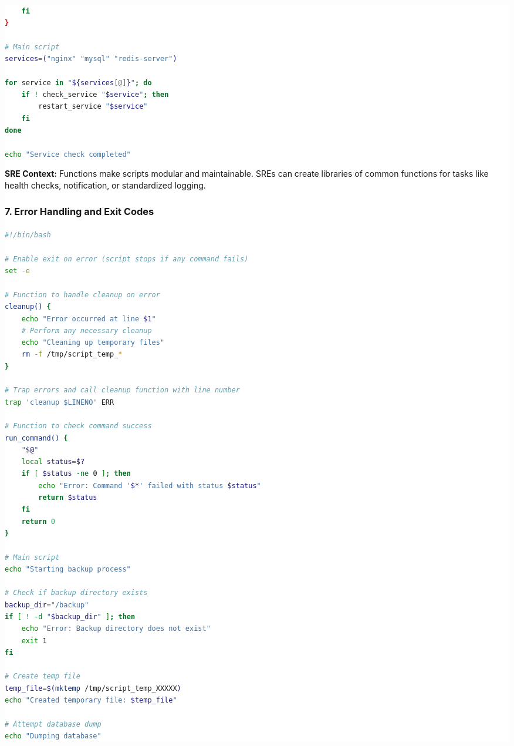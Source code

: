 ```bash
    fi
}

# Main script
services=("nginx" "mysql" "redis-server")

for service in "${services[@]}"; do
    if ! check_service "$service"; then
        restart_service "$service"
    fi
done

echo "Service check completed"
```

**SRE Context:** Functions make scripts modular and maintainable. SREs can create libraries of common functions for tasks like health checks, notification, or standardized logging.

### **7. Error Handling and Exit Codes**

```bash
#!/bin/bash

# Enable exit on error (script stops if any command fails)
set -e

# Function to handle cleanup on error
cleanup() {
    echo "Error occurred at line $1"
    # Perform any necessary cleanup
    echo "Cleaning up temporary files"
    rm -f /tmp/script_temp_*
}

# Trap errors and call cleanup function with line number
trap 'cleanup $LINENO' ERR

# Function to check command success
run_command() {
    "$@"
    local status=$?
    if [ $status -ne 0 ]; then
        echo "Error: Command '$*' failed with status $status"
        return $status
    fi
    return 0
}

# Main script
echo "Starting backup process"

# Check if backup directory exists
backup_dir="/backup"
if [ ! -d "$backup_dir" ]; then
    echo "Error: Backup directory does not exist"
    exit 1
fi

# Create temp file
temp_file=$(mktemp /tmp/script_temp_XXXXX)
echo "Created temporary file: $temp_file"

# Attempt database dump
echo "Dumping database"
```